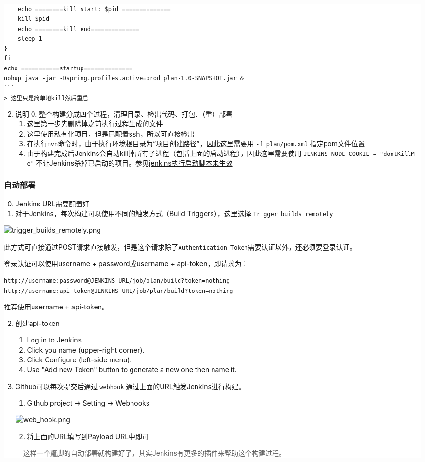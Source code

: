         echo ========kill start: $pid ==============
        kill $pid
        echo ========kill end==============
        sleep 1
    }
    fi
    echo ===========startup==============
    nohup java -jar -Dspring.profiles.active=prod plan-1.0-SNAPSHOT.jar &
    ```
    > 这里只是简单地kill然后重启
2. 说明
    0. 整个构建分成四个过程，清理目录、检出代码、打包、（重）部署
    1. 这里第一步先删除掉之前执行过程生成的文件
    2. 这里使用私有化项目，但是已配置ssh，所以可直接检出
    3. 在执行`mvn`命令时，由于执行环境根目录为“项目创建路径”，因此这里需要用 `-f plan/pom.xml` 指定pom文件位置
    4. 由于构建完成后Jenkins会自动kill掉所有子进程（包括上面的启动进程），因此这里需要使用 `JENKINS_NODE_COOKIE = "dontKillMe"`
    不让Jenkins杀掉已启动的项目。参见[jenkins执行启动脚本未生效](/1-遇到问题/jenkins执行启动脚本未生效.md)
    
### 自动部署
0. Jenkins URL需要配置好
1. 对于Jenkins，每次构建可以使用不同的触发方式（Build Triggers），这里选择 `Trigger builds remotely`

![trigger_builds_remotely.png](https://blog.jenkins.akira.ink/images/trigger_builds_remotely.png)

此方式可直接通过POST请求直接触发，但是这个请求除了`Authentication Token`需要认证以外，还必须要登录认证。

登录认证可以使用username + password或username + api-token，即请求为：
```
http://username:password@JENKINS_URL/job/plan/build?token=nothing
http://username:api-token@JENKINS_URL/job/plan/build?token=nothing
```
推荐使用username + api-token。

2. 创建api-token
    1. Log in to Jenkins.
    2. Click you name (upper-right corner).
    3. Click Configure (left-side menu).
    4. Use "Add new Token" button to generate a new one then name it.
    
3. Github可以每次提交后通过 `webhook` 通过上面的URL触发Jenkins进行构建。
    1. Github project -> Setting -> Webhooks 
    
    ![web_hook.png](https://blog.jenkins.akira.ink//images/web_hook.png)
    
    2. 将上面的URL填写到Payload URL中即可
    
> 这样一个蹩脚的自动部署就构建好了，其实Jenkins有更多的插件来帮助这个构建过程。

